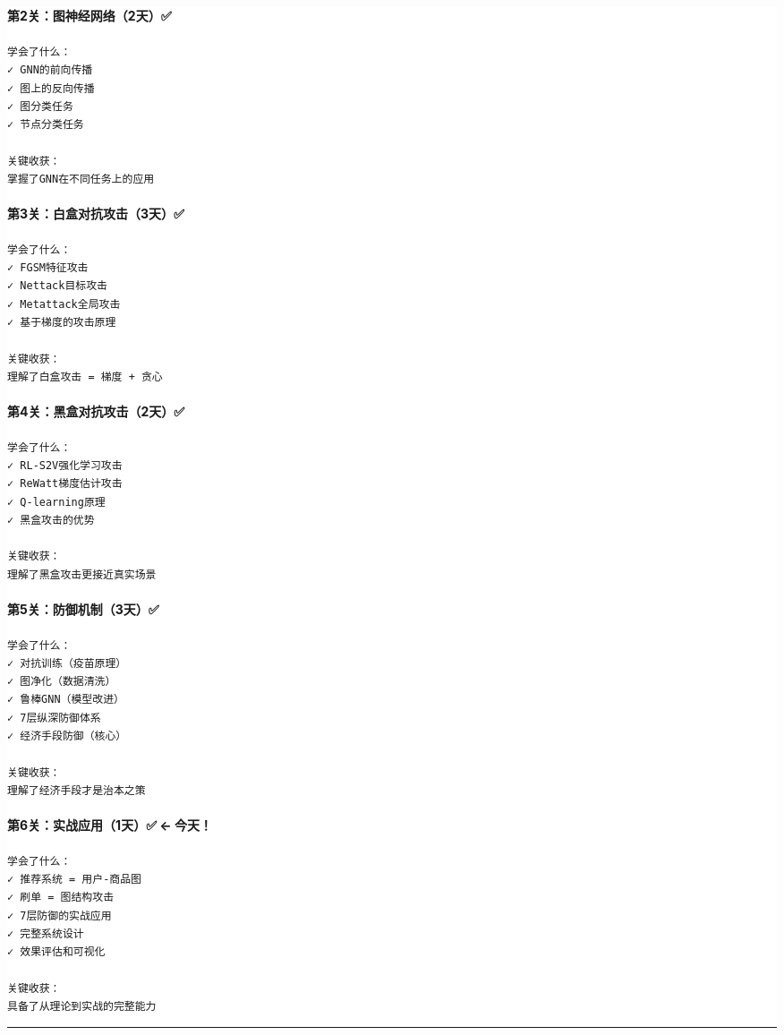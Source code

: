 #### 第2关：图神经网络（2天）✅
```
学会了什么：
✓ GNN的前向传播
✓ 图上的反向传播
✓ 图分类任务
✓ 节点分类任务

关键收获：
掌握了GNN在不同任务上的应用
```

#### 第3关：白盒对抗攻击（3天）✅
```
学会了什么：
✓ FGSM特征攻击
✓ Nettack目标攻击
✓ Metattack全局攻击
✓ 基于梯度的攻击原理

关键收获：
理解了白盒攻击 = 梯度 + 贪心
```

#### 第4关：黑盒对抗攻击（2天）✅
```
学会了什么：
✓ RL-S2V强化学习攻击
✓ ReWatt梯度估计攻击
✓ Q-learning原理
✓ 黑盒攻击的优势

关键收获：
理解了黑盒攻击更接近真实场景
```

#### 第5关：防御机制（3天）✅
```
学会了什么：
✓ 对抗训练（疫苗原理）
✓ 图净化（数据清洗）
✓ 鲁棒GNN（模型改进）
✓ 7层纵深防御体系
✓ 经济手段防御（核心）

关键收获：
理解了经济手段才是治本之策
```

#### 第6关：实战应用（1天）✅ ← 今天！
```
学会了什么：
✓ 推荐系统 = 用户-商品图
✓ 刷单 = 图结构攻击
✓ 7层防御的实战应用
✓ 完整系统设计
✓ 效果评估和可视化

关键收获：
具备了从理论到实战的完整能力
```

---